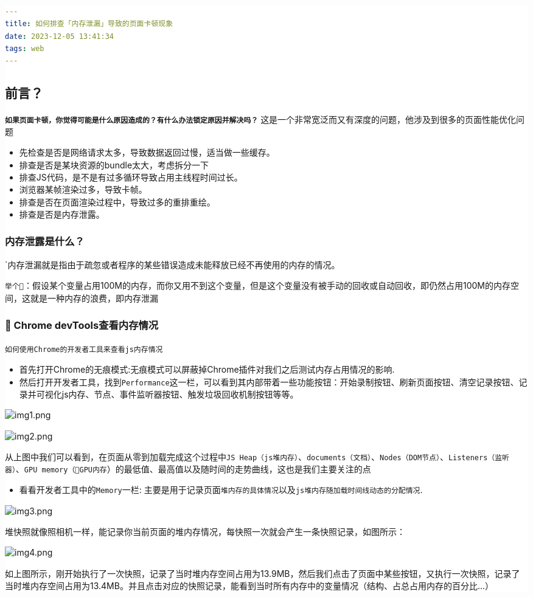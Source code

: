 ```yaml
---
title: 如何排查「内存泄漏」导致的页面卡顿现象
date: 2023-12-05 13:41:34
tags: web
---
```


<meta name="referrer" content="no-referrer"/>

## 前言？

**`如果页面卡顿，你觉得可能是什么原因造成的？有什么办法锁定原因并解决吗？`**
这是一个非常宽泛而又有深度的问题，他涉及到很多的页面性能优化问题

* 先检查是否是网络请求太多，导致数据返回过慢，适当做一些缓存。
* 排查是否是某块资源的bundle太大，考虑拆分一下
* 排查JS代码，是不是有过多循环导致占用主线程时间过长。
* 浏览器某帧渲染过多，导致卡帧。
* 排查是否在页面渲染过程中，导致过多的重排重绘。
* 排查是否是内存泄露。

### 内存泄露是什么？

`内存泄漏就是指由于疏忽或者程序的某些错误造成未能释放已经不再使用的内存的情况。

`举个🌰`：假设某个变量占用100M的内存，而你又用不到这个变量，但是这个变量没有被手动的回收或自动回收，即仍然占用100M的内存空间，这就是一种内存的浪费，即内存泄漏


### 👋 Chrome devTools查看内存情况

`如何使用Chrome的开发者工具来查看js内存情况`

* 首先打开Chrome的无痕模式:无痕模式可以屏蔽掉Chrome插件对我们之后测试内存占用情况的影响.
* 然后打开开发者工具，找到`Performance`这一栏，可以看到其内部带着一些功能按钮：开始录制按钮、刷新页面按钮、清空记录按钮、记录并可视化js内存、节点、事件监听器按钮、触发垃圾回收机制按钮等等。

![img1.png](https://upload-images.jianshu.io/upload_images/11846892-a3583b5743dafa49.png?imageMogr2/auto-orient/strip%7CimageView2/2/w/1240)

![img2.png](https://upload-images.jianshu.io/upload_images/11846892-910314e7ba9456ea.png?imageMogr2/auto-orient/strip%7CimageView2/2/w/1240)


从上图中我们可以看到，在页面从零到加载完成这个过程中`JS Heap（js堆内存）`、`documents（文档）`、`Nodes（DOM节点）`、`Listeners（监听器）`、`GPU memory（GPU内存`）的最低值、最高值以及随时间的走势曲线，这也是我们主要关注的点

* 看看开发者工具中的`Memory`一栏: 主要是用于记录页面`堆内存的具体情况`以及`js堆内存随加载时间线动态的分配情况`.

![img3.png](https://upload-images.jianshu.io/upload_images/11846892-01d84d68c07a3992.png?imageMogr2/auto-orient/strip%7CimageView2/2/w/1240)

堆快照就像照相机一样，能记录你当前页面的堆内存情况，每快照一次就会产生一条快照记录，如图所示：

![img4.png](https://upload-images.jianshu.io/upload_images/11846892-72d69b2784a1ea8c.png?imageMogr2/auto-orient/strip%7CimageView2/2/w/1240)

如上图所示，刚开始执行了一次快照，记录了当时堆内存空间占用为13.9MB，然后我们点击了页面中某些按钮，又执行一次快照，记录了当时堆内存空间占用为13.4MB。并且点击对应的快照记录，能看到当时所有内存中的变量情况（结构、占总占用内存的百分比...）

